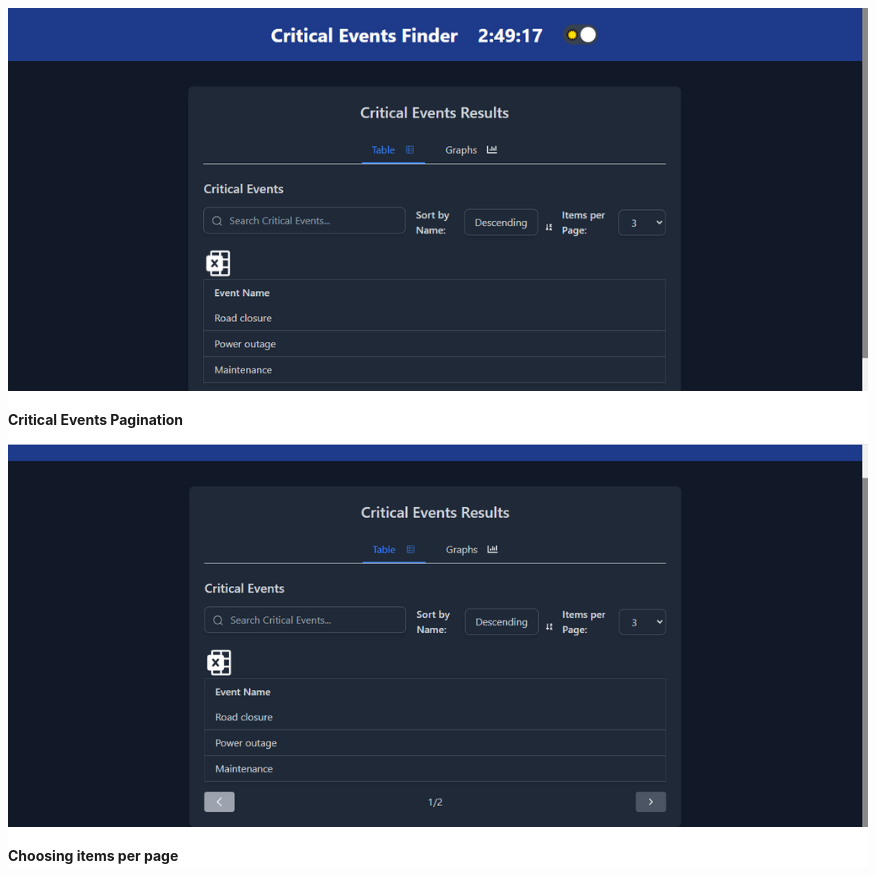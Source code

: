 ![alt text](assets/image-25.png)

<b> Critical Events Pagination </b>

![alt text](assets/image-26.png)

<b>Choosing items per page</b>

